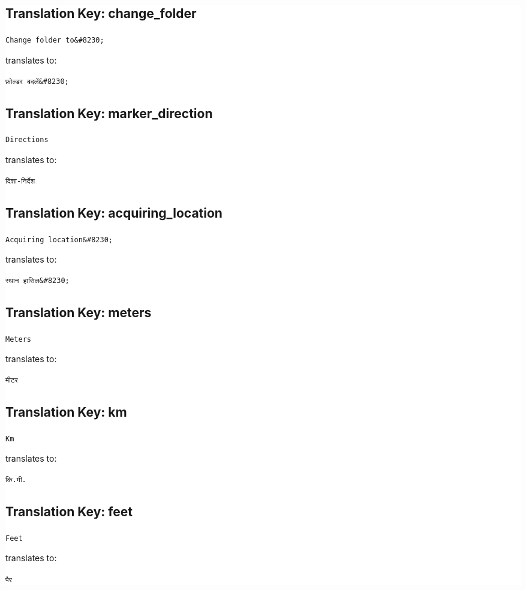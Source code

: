 
## Translation Key: change_folder
```
Change folder to&#8230;
```
translates to:
```
फ़ोल्डर बदलें&#8230;
```


## Translation Key: marker_direction
```
Directions
```
translates to:
```
दिशा-निर्देश
```


## Translation Key: acquiring_location
```
Acquiring location&#8230;
```
translates to:
```
स्थान हासिल&#8230;
```


## Translation Key: meters
```
Meters
```
translates to:
```
मीटर
```


## Translation Key: km
```
Km
```
translates to:
```
कि.मी.
```


## Translation Key: feet
```
Feet
```
translates to:
```
पैर
```
